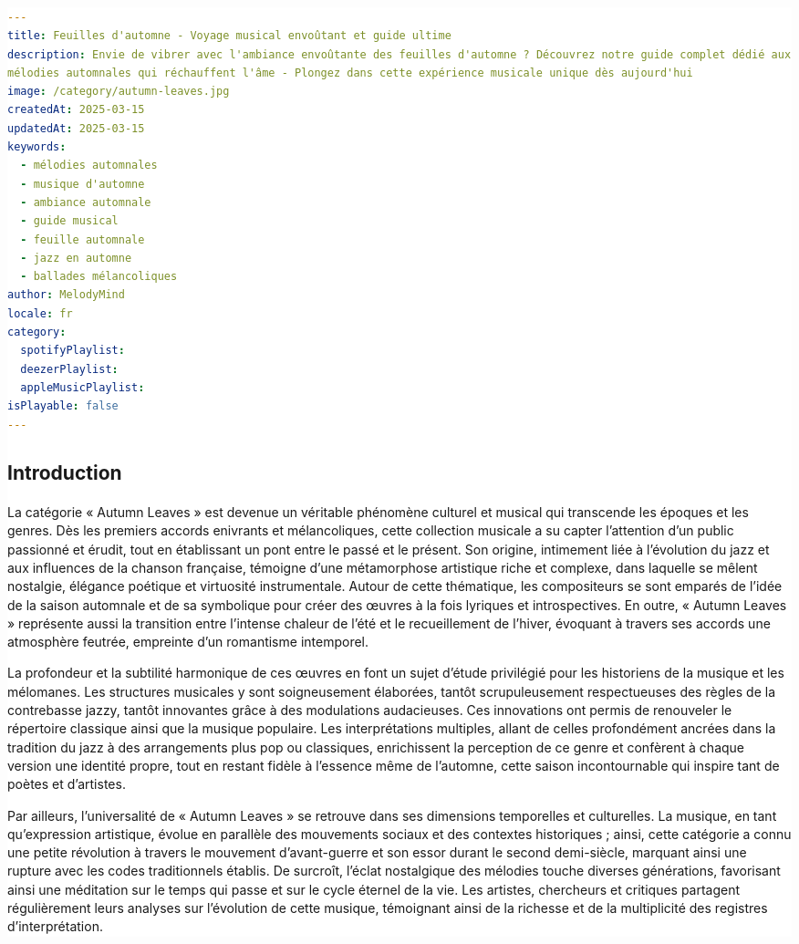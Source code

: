 ```yaml
---
title: Feuilles d'automne - Voyage musical envoûtant et guide ultime
description: Envie de vibrer avec l'ambiance envoûtante des feuilles d'automne ? Découvrez notre guide complet dédié aux mélodies automnales qui réchauffent l'âme - Plongez dans cette expérience musicale unique dès aujourd'hui
image: /category/autumn-leaves.jpg
createdAt: 2025-03-15
updatedAt: 2025-03-15
keywords:
  - mélodies automnales
  - musique d'automne
  - ambiance automnale
  - guide musical
  - feuille automnale
  - jazz en automne
  - ballades mélancoliques
author: MelodyMind
locale: fr
category:
  spotifyPlaylist: 
  deezerPlaylist: 
  appleMusicPlaylist: 
isPlayable: false
---
```



## Introduction

La catégorie « Autumn Leaves » est devenue un véritable phénomène culturel et musical qui transcende les époques et les genres. Dès les premiers accords enivrants et mélancoliques, cette collection musicale a su capter l’attention d’un public passionné et érudit, tout en établissant un pont entre le passé et le présent. Son origine, intimement liée à l’évolution du jazz et aux influences de la chanson française, témoigne d’une métamorphose artistique riche et complexe, dans laquelle se mêlent nostalgie, élégance poétique et virtuosité instrumentale. Autour de cette thématique, les compositeurs se sont emparés de l’idée de la saison automnale et de sa symbolique pour créer des œuvres à la fois lyriques et introspectives. En outre, « Autumn Leaves » représente aussi la transition entre l’intense chaleur de l’été et le recueillement de l’hiver, évoquant à travers ses accords une atmosphère feutrée, empreinte d’un romantisme intemporel.

La profondeur et la subtilité harmonique de ces œuvres en font un sujet d’étude privilégié pour les historiens de la musique et les mélomanes. Les structures musicales y sont soigneusement élaborées, tantôt scrupuleusement respectueuses des règles de la contrebasse jazzy, tantôt innovantes grâce à des modulations audacieuses. Ces innovations ont permis de renouveler le répertoire classique ainsi que la musique populaire. Les interprétations multiples, allant de celles profondément ancrées dans la tradition du jazz à des arrangements plus pop ou classiques, enrichissent la perception de ce genre et confèrent à chaque version une identité propre, tout en restant fidèle à l’essence même de l’automne, cette saison incontournable qui inspire tant de poètes et d’artistes.

Par ailleurs, l’universalité de « Autumn Leaves » se retrouve dans ses dimensions temporelles et culturelles. La musique, en tant qu’expression artistique, évolue en parallèle des mouvements sociaux et des contextes historiques ; ainsi, cette catégorie a connu une petite révolution à travers le mouvement d’avant-guerre et son essor durant le second demi-siècle, marquant ainsi une rupture avec les codes traditionnels établis. De surcroît, l’éclat nostalgique des mélodies touche diverses générations, favorisant ainsi une méditation sur le temps qui passe et sur le cycle éternel de la vie. Les artistes, chercheurs et critiques partagent régulièrement leurs analyses sur l’évolution de cette musique, témoignant ainsi de la richesse et de la multiplicité des registres d’interprétation.

